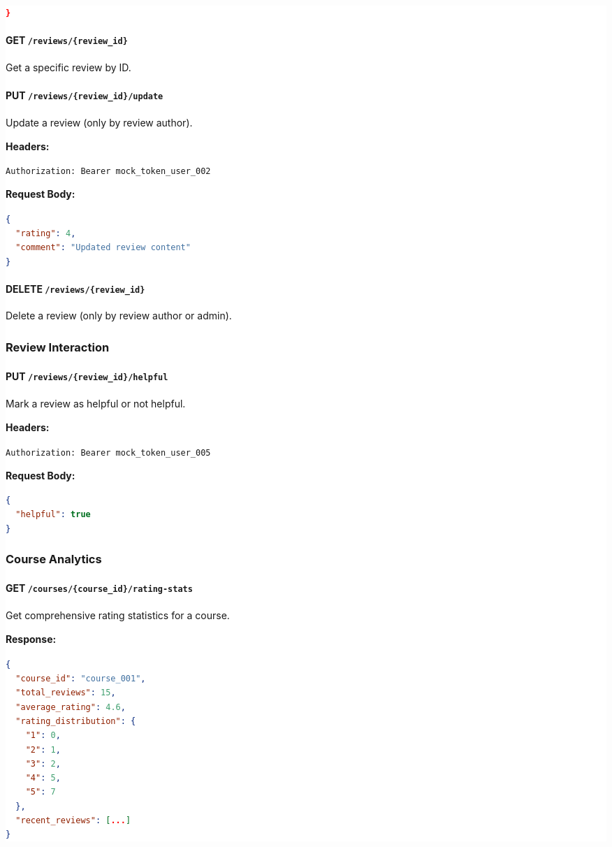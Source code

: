 ```json
}
```

#### GET `/reviews/{review_id}`
Get a specific review by ID.

#### PUT `/reviews/{review_id}/update`
Update a review (only by review author).

**Headers:**
```
Authorization: Bearer mock_token_user_002
```

**Request Body:**
```json
{
  "rating": 4,
  "comment": "Updated review content"
}
```

#### DELETE `/reviews/{review_id}`
Delete a review (only by review author or admin).

### Review Interaction

#### PUT `/reviews/{review_id}/helpful`
Mark a review as helpful or not helpful.

**Headers:**
```
Authorization: Bearer mock_token_user_005
```

**Request Body:**
```json
{
  "helpful": true
}
```

### Course Analytics

#### GET `/courses/{course_id}/rating-stats`
Get comprehensive rating statistics for a course.

**Response:**
```json
{
  "course_id": "course_001",
  "total_reviews": 15,
  "average_rating": 4.6,
  "rating_distribution": {
    "1": 0,
    "2": 1,
    "3": 2,
    "4": 5,
    "5": 7
  },
  "recent_reviews": [...]
}
```

